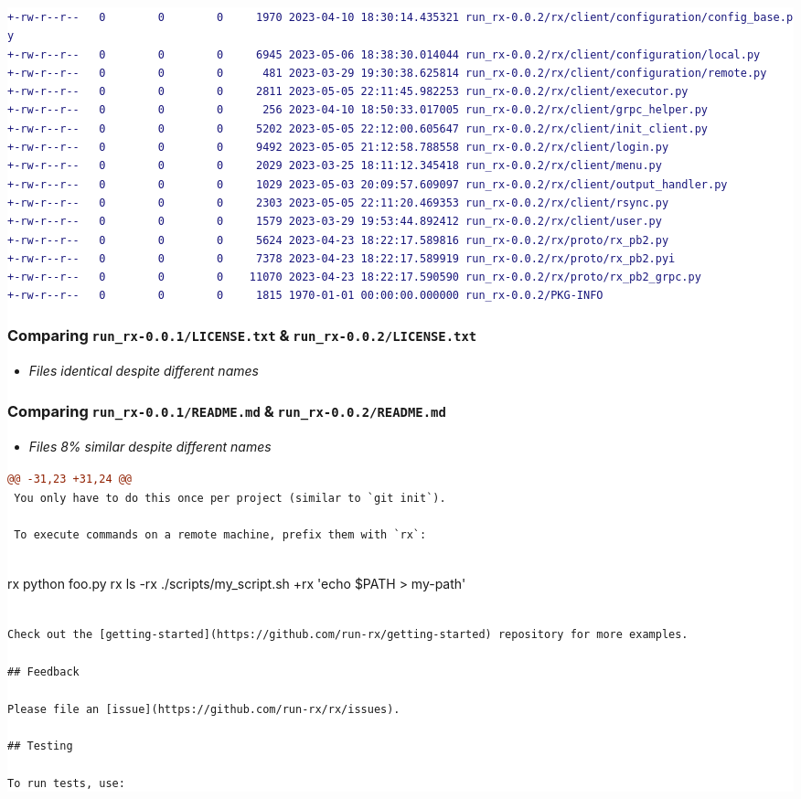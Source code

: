 ```diff
+-rw-r--r--   0        0        0     1970 2023-04-10 18:30:14.435321 run_rx-0.0.2/rx/client/configuration/config_base.py
+-rw-r--r--   0        0        0     6945 2023-05-06 18:38:30.014044 run_rx-0.0.2/rx/client/configuration/local.py
+-rw-r--r--   0        0        0      481 2023-03-29 19:30:38.625814 run_rx-0.0.2/rx/client/configuration/remote.py
+-rw-r--r--   0        0        0     2811 2023-05-05 22:11:45.982253 run_rx-0.0.2/rx/client/executor.py
+-rw-r--r--   0        0        0      256 2023-04-10 18:50:33.017005 run_rx-0.0.2/rx/client/grpc_helper.py
+-rw-r--r--   0        0        0     5202 2023-05-05 22:12:00.605647 run_rx-0.0.2/rx/client/init_client.py
+-rw-r--r--   0        0        0     9492 2023-05-05 21:12:58.788558 run_rx-0.0.2/rx/client/login.py
+-rw-r--r--   0        0        0     2029 2023-03-25 18:11:12.345418 run_rx-0.0.2/rx/client/menu.py
+-rw-r--r--   0        0        0     1029 2023-05-03 20:09:57.609097 run_rx-0.0.2/rx/client/output_handler.py
+-rw-r--r--   0        0        0     2303 2023-05-05 22:11:20.469353 run_rx-0.0.2/rx/client/rsync.py
+-rw-r--r--   0        0        0     1579 2023-03-29 19:53:44.892412 run_rx-0.0.2/rx/client/user.py
+-rw-r--r--   0        0        0     5624 2023-04-23 18:22:17.589816 run_rx-0.0.2/rx/proto/rx_pb2.py
+-rw-r--r--   0        0        0     7378 2023-04-23 18:22:17.589919 run_rx-0.0.2/rx/proto/rx_pb2.pyi
+-rw-r--r--   0        0        0    11070 2023-04-23 18:22:17.590590 run_rx-0.0.2/rx/proto/rx_pb2_grpc.py
+-rw-r--r--   0        0        0     1815 1970-01-01 00:00:00.000000 run_rx-0.0.2/PKG-INFO
```

### Comparing `run_rx-0.0.1/LICENSE.txt` & `run_rx-0.0.2/LICENSE.txt`

 * *Files identical despite different names*

### Comparing `run_rx-0.0.1/README.md` & `run_rx-0.0.2/README.md`

 * *Files 8% similar despite different names*

```diff
@@ -31,23 +31,24 @@
 You only have to do this once per project (similar to `git init`).
 
 To execute commands on a remote machine, prefix them with `rx`:
 
 ```
 rx python foo.py
 rx ls
-rx ./scripts/my_script.sh
+rx 'echo $PATH > my-path'
 ```
 
 Check out the [getting-started](https://github.com/run-rx/getting-started) repository for more examples.
 
 ## Feedback
 
 Please file an [issue](https://github.com/run-rx/rx/issues).
 
 ## Testing
 
 To run tests, use:
 ```